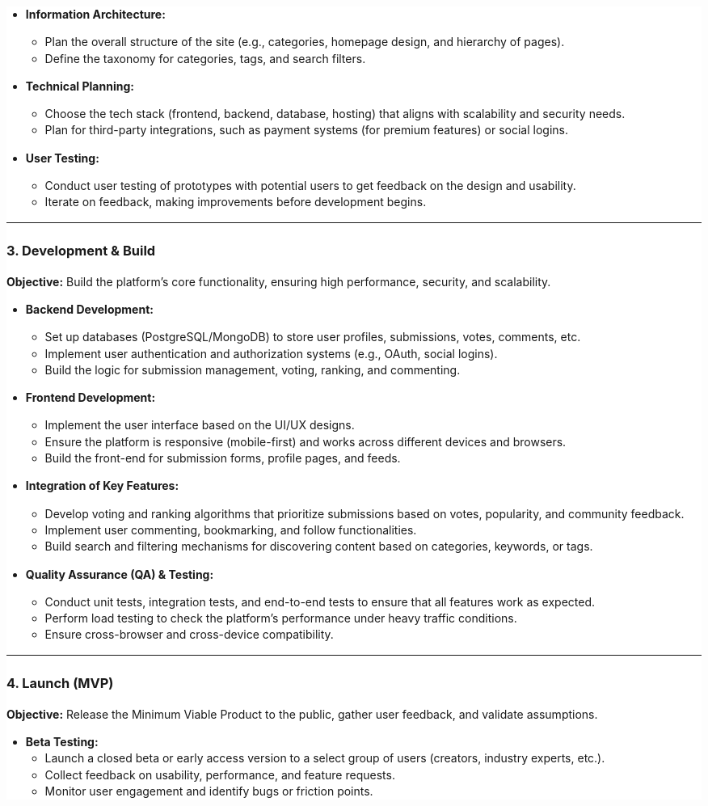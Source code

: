- **Information Architecture:**
  - Plan the overall structure of the site (e.g., categories, homepage design, and hierarchy of pages).
  - Define the taxonomy for categories, tags, and search filters.
  
- **Technical Planning:**
  - Choose the tech stack (frontend, backend, database, hosting) that aligns with scalability and security needs.
  - Plan for third-party integrations, such as payment systems (for premium features) or social logins.

- **User Testing:**
  - Conduct user testing of prototypes with potential users to get feedback on the design and usability.
  - Iterate on feedback, making improvements before development begins.

---

### **3. Development & Build**
**Objective:** Build the platform’s core functionality, ensuring high performance, security, and scalability.

- **Backend Development:**
  - Set up databases (PostgreSQL/MongoDB) to store user profiles, submissions, votes, comments, etc.
  - Implement user authentication and authorization systems (e.g., OAuth, social logins).
  - Build the logic for submission management, voting, ranking, and commenting.

- **Frontend Development:**
  - Implement the user interface based on the UI/UX designs.
  - Ensure the platform is responsive (mobile-first) and works across different devices and browsers.
  - Build the front-end for submission forms, profile pages, and feeds.

- **Integration of Key Features:**
  - Develop voting and ranking algorithms that prioritize submissions based on votes, popularity, and community feedback.
  - Implement user commenting, bookmarking, and follow functionalities.
  - Build search and filtering mechanisms for discovering content based on categories, keywords, or tags.

- **Quality Assurance (QA) & Testing:**
  - Conduct unit tests, integration tests, and end-to-end tests to ensure that all features work as expected.
  - Perform load testing to check the platform’s performance under heavy traffic conditions.
  - Ensure cross-browser and cross-device compatibility.

---

### **4. Launch (MVP)**
**Objective:** Release the Minimum Viable Product to the public, gather user feedback, and validate assumptions.

- **Beta Testing:**
  - Launch a closed beta or early access version to a select group of users (creators, industry experts, etc.).
  - Collect feedback on usability, performance, and feature requests.
  - Monitor user engagement and identify bugs or friction points.
